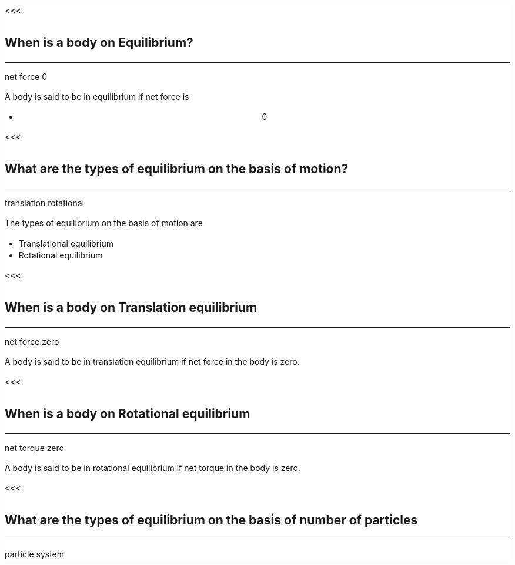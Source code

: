 
<<<
## When is a body on Equilibrium?
---

net force 0

A body is said to be in equilibrium  if net force is 

- $$ 0 $$

>>> 
<<<
## What are the types of equilibrium on the basis of motion?
---

translation 
rotational

The types of equilibrium on the basis of motion are


- Translational equilibrium
- Rotational equilibrium


>>> 
<<<
##  When is a body on  Translation  equilibrium
---

net force zero

A body is said to be in translation equilibrium if net force in the body is zero.


>>> 
<<<
## When is a body on Rotational equilibrium
---

net torque zero

A body is said to be in rotational equilibrium if net torque in the body is zero.

>>> 
<<<
## What are the types of equilibrium on the basis of number of particles
---

particle
system

